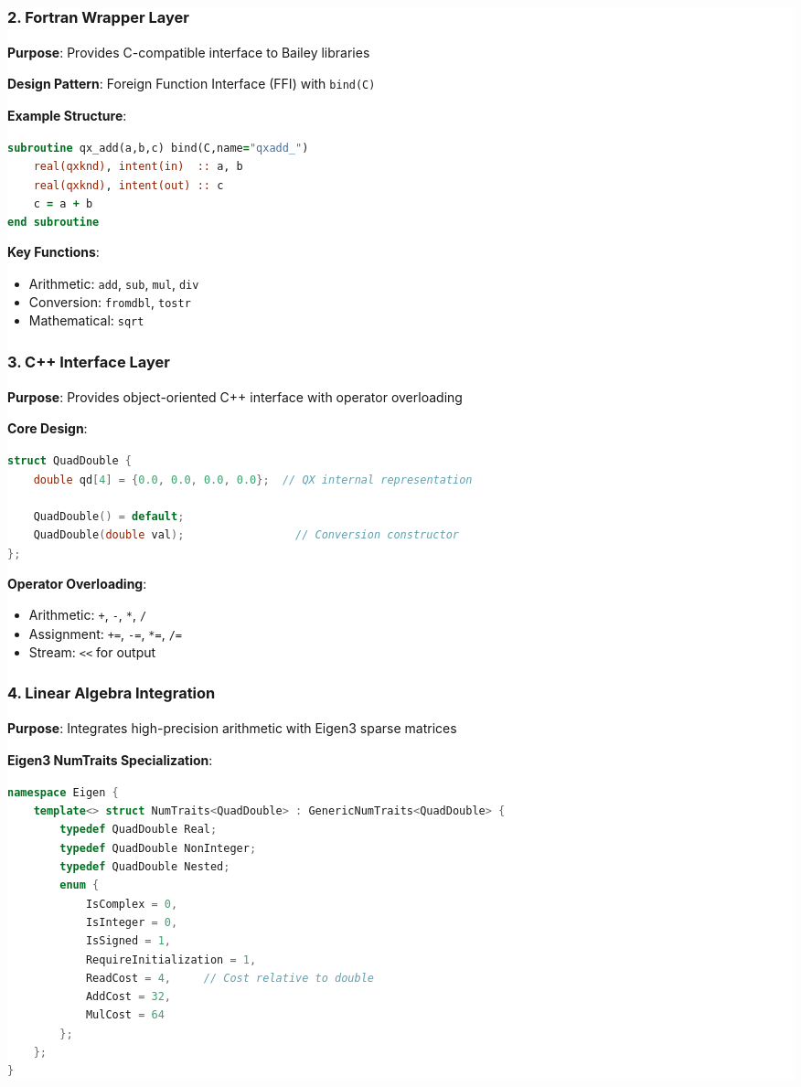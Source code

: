 ### 2. Fortran Wrapper Layer

**Purpose**: Provides C-compatible interface to Bailey libraries

**Design Pattern**: Foreign Function Interface (FFI) with `bind(C)`

**Example Structure**:
```fortran
subroutine qx_add(a,b,c) bind(C,name="qxadd_")
    real(qxknd), intent(in)  :: a, b
    real(qxknd), intent(out) :: c
    c = a + b
end subroutine
```

**Key Functions**:
- Arithmetic: `add`, `sub`, `mul`, `div`
- Conversion: `fromdbl`, `tostr`
- Mathematical: `sqrt`

### 3. C++ Interface Layer

**Purpose**: Provides object-oriented C++ interface with operator overloading

**Core Design**:
```cpp
struct QuadDouble {
    double qd[4] = {0.0, 0.0, 0.0, 0.0};  // QX internal representation
    
    QuadDouble() = default;
    QuadDouble(double val);                 // Conversion constructor
};
```

**Operator Overloading**:
- Arithmetic: `+`, `-`, `*`, `/`
- Assignment: `+=`, `-=`, `*=`, `/=`
- Stream: `<<` for output

### 4. Linear Algebra Integration

**Purpose**: Integrates high-precision arithmetic with Eigen3 sparse matrices

**Eigen3 NumTraits Specialization**:
```cpp
namespace Eigen {
    template<> struct NumTraits<QuadDouble> : GenericNumTraits<QuadDouble> {
        typedef QuadDouble Real;
        typedef QuadDouble NonInteger; 
        typedef QuadDouble Nested;
        enum { 
            IsComplex = 0, 
            IsInteger = 0, 
            IsSigned = 1, 
            RequireInitialization = 1,
            ReadCost = 4,     // Cost relative to double
            AddCost = 32, 
            MulCost = 64 
        };
    };
}
```
